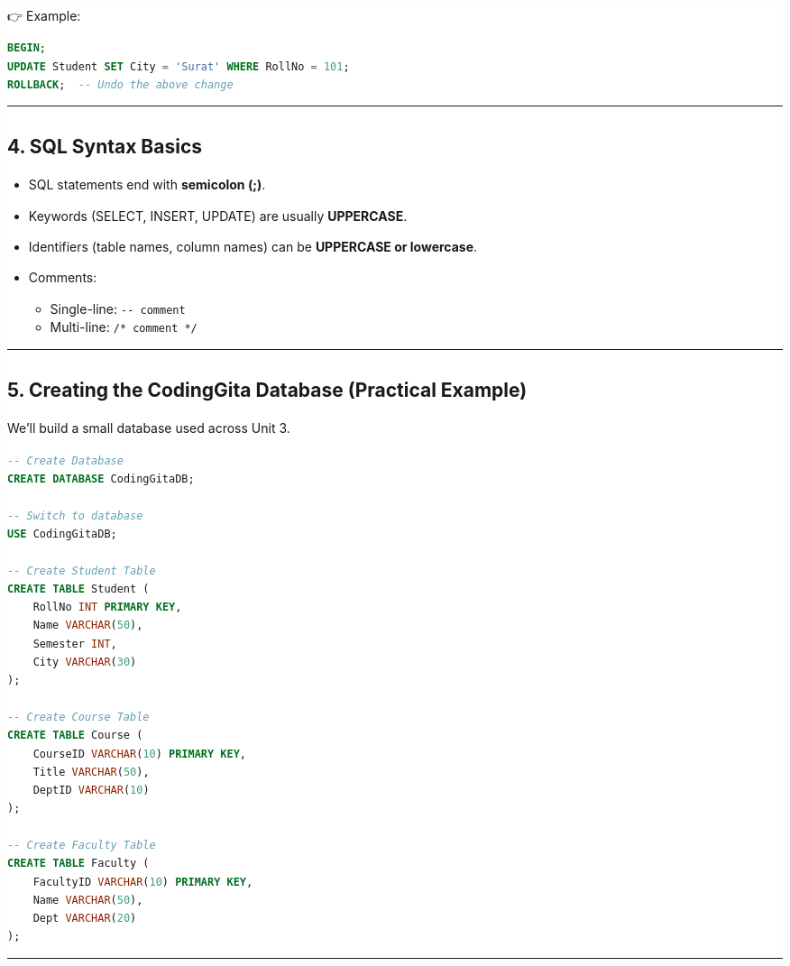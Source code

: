 👉 Example:

```sql
BEGIN;
UPDATE Student SET City = 'Surat' WHERE RollNo = 101;
ROLLBACK;  -- Undo the above change
```

---

## 4. SQL Syntax Basics

* SQL statements end with **semicolon (;)**.
* Keywords (SELECT, INSERT, UPDATE) are usually **UPPERCASE**.
* Identifiers (table names, column names) can be **UPPERCASE or lowercase**.
* Comments:

  * Single-line: `-- comment`
  * Multi-line: `/* comment */`

---

## 5. Creating the CodingGita Database (Practical Example)

We’ll build a small database used across Unit 3.

```sql
-- Create Database
CREATE DATABASE CodingGitaDB;

-- Switch to database
USE CodingGitaDB;

-- Create Student Table
CREATE TABLE Student (
    RollNo INT PRIMARY KEY,
    Name VARCHAR(50),
    Semester INT,
    City VARCHAR(30)
);

-- Create Course Table
CREATE TABLE Course (
    CourseID VARCHAR(10) PRIMARY KEY,
    Title VARCHAR(50),
    DeptID VARCHAR(10)
);

-- Create Faculty Table
CREATE TABLE Faculty (
    FacultyID VARCHAR(10) PRIMARY KEY,
    Name VARCHAR(50),
    Dept VARCHAR(20)
);
```

---